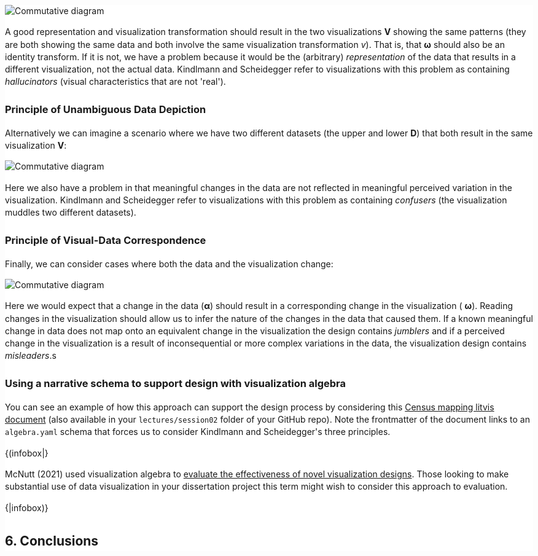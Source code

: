 ![Commutative diagram](https://staff.city.ac.uk/~jwo/datavis2023/session02/images/algebra2.png)

A good representation and visualization transformation should result in the two visualizations **V** showing the same patterns (they are both showing the same data and both involve the same visualization transformation _v_). That is, that **ω** should also be an identity transform. If it is not, we have a problem because it would be the (arbitrary) _representation_ of the data that results in a different visualization, not the actual data. Kindlmann and Scheidegger refer to visualizations with this problem as containing _hallucinators_ (visual characteristics that are not 'real').

### Principle of Unambiguous Data Depiction

Alternatively we can imagine a scenario where we have two different datasets (the upper and lower **D**) that both result in the same visualization **V**:

![Commutative diagram](https://staff.city.ac.uk/~jwo/datavis2023/session02/images/algebra3.png)

Here we also have a problem in that meaningful changes in the data are not reflected in meaningful perceived variation in the visualization. Kindlmann and Scheidegger refer to visualizations with this problem as containing _confusers_ (the visualization muddles two different datasets).



### Principle of Visual-Data Correspondence

Finally, we can consider cases where both the data and the visualization change:

![Commutative diagram](https://staff.city.ac.uk/~jwo/datavis2023/session02/images/algebra4.png)

Here we would expect that a change in the data (**α**) should result in a corresponding change in the visualization ( **ω**). Reading changes in the visualization should allow us to infer the nature of the changes in the data that caused them. If a known meaningful change in data does not map onto an equivalent change in the visualization the design contains _jumblers_ and if a perceived change in the visualization is a result of inconsequential or more complex variations in the data, the visualization design contains _misleaders_.s



### Using a narrative schema to support design with visualization algebra

You can see an example of how this approach can support the design process by considering this [Census mapping litvis document](https://staff.city.ac.uk/~jwo/datavis2023/session02/degreeAlgebraExample.md) (also available in your `lectures/session02` folder of your GitHub repo). Note the frontmatter of the document links to an `algebra.yaml` schema that forces us to consider Kindlmann and Scheidegger's three principles.

{(infobox|}

McNutt (2021) used visualization algebra to [evaluate the effectiveness of novel visualization designs](https://arxiv.org/pdf/2104.04042.pdf). Those looking to make substantial use of data visualization in your dissertation project this term might wish to consider this approach to evaluation.

{|infobox)}

## 6. Conclusions
